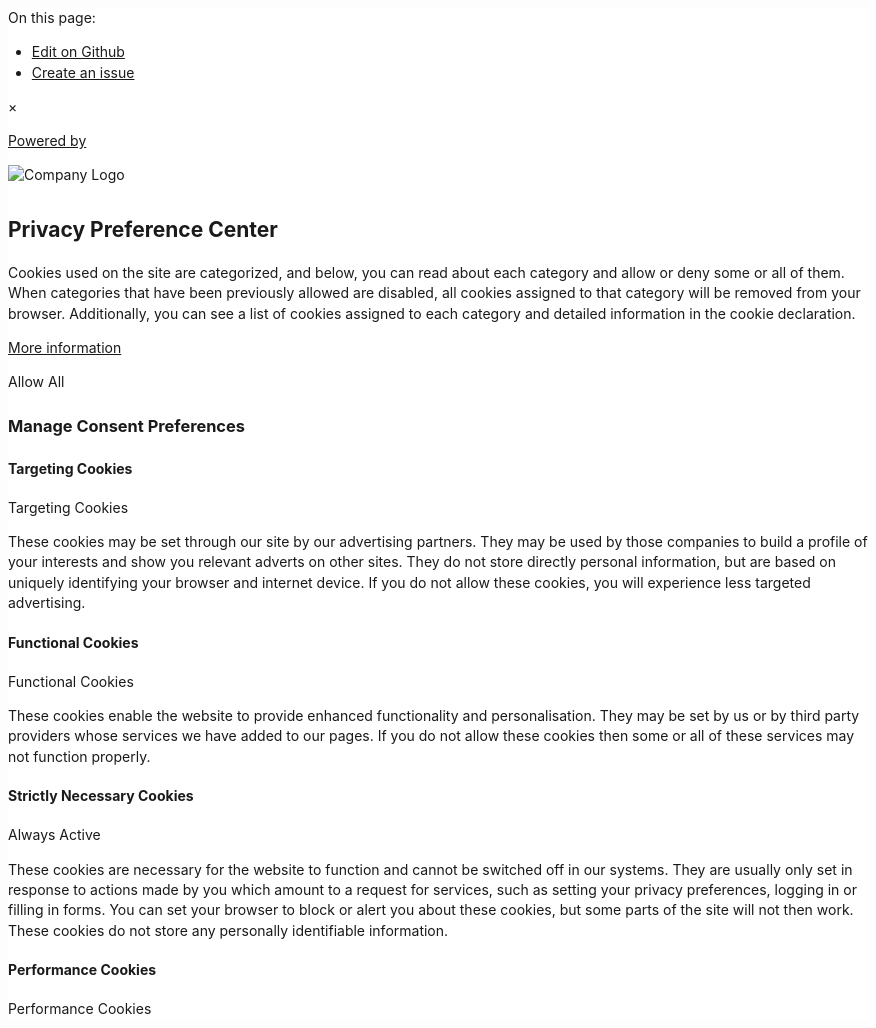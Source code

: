 On this page:

- [Edit on Github](https://github.com/qdrant/landing_page/tree/master/qdrant-landing/content/documentation/embeddings/nvidia.md)
- [Create an issue](https://github.com/qdrant/landing_page/issues/new/choose)

×

[Powered by](https://qdrant.tech/)

![Company Logo](https://cdn.cookielaw.org/logos/static/ot_company_logo.png)

## Privacy Preference Center

Cookies used on the site are categorized, and below, you can read about each category and allow or deny some or all of them. When categories that have been previously allowed are disabled, all cookies assigned to that category will be removed from your browser.
Additionally, you can see a list of cookies assigned to each category and detailed information in the cookie declaration.


[More information](https://qdrant.tech/legal/privacy-policy/#cookies-and-web-beacons)

Allow All

### Manage Consent Preferences

#### Targeting Cookies

Targeting Cookies

These cookies may be set through our site by our advertising partners. They may be used by those companies to build a profile of your interests and show you relevant adverts on other sites. They do not store directly personal information, but are based on uniquely identifying your browser and internet device. If you do not allow these cookies, you will experience less targeted advertising.

#### Functional Cookies

Functional Cookies

These cookies enable the website to provide enhanced functionality and personalisation. They may be set by us or by third party providers whose services we have added to our pages. If you do not allow these cookies then some or all of these services may not function properly.

#### Strictly Necessary Cookies

Always Active

These cookies are necessary for the website to function and cannot be switched off in our systems. They are usually only set in response to actions made by you which amount to a request for services, such as setting your privacy preferences, logging in or filling in forms. You can set your browser to block or alert you about these cookies, but some parts of the site will not then work. These cookies do not store any personally identifiable information.

#### Performance Cookies

Performance Cookies
